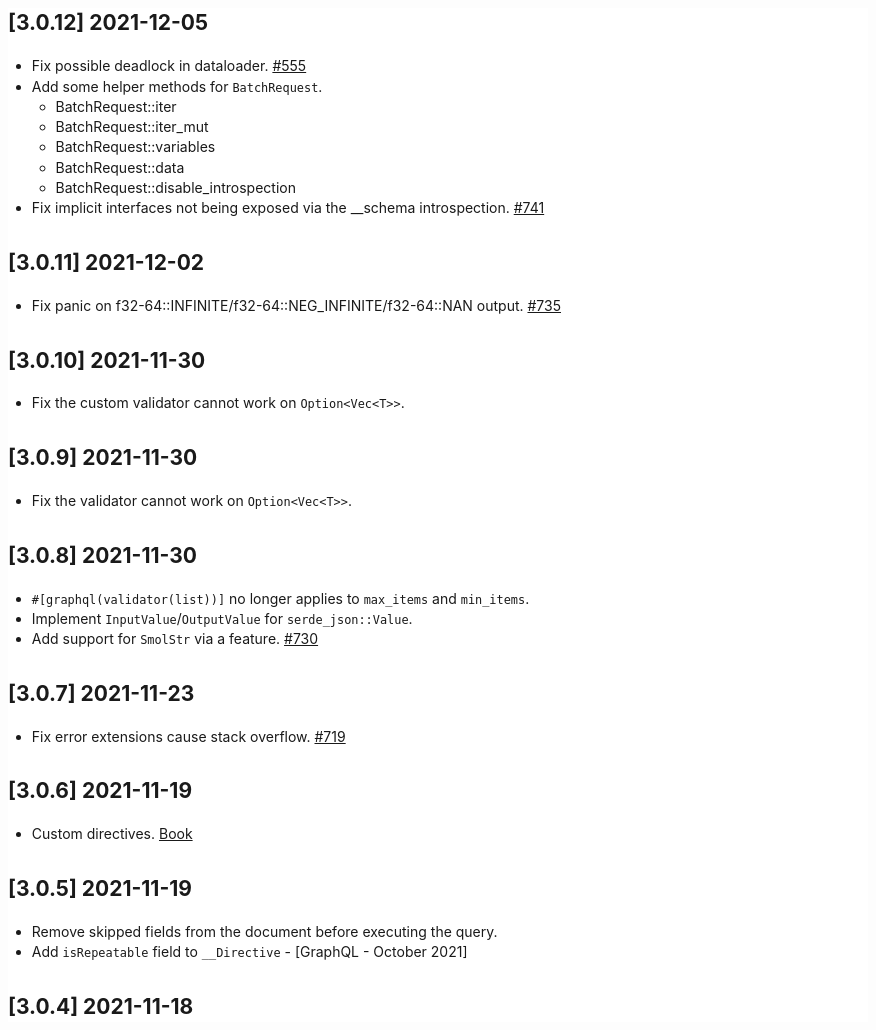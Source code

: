 ## [3.0.12] 2021-12-05

- Fix possible deadlock in dataloader. [#555](https://github.com/async-graphql/async-graphql/issues/555)
- Add some helper methods for `BatchRequest`.
  - BatchRequest::iter
  - BatchRequest::iter_mut
  - BatchRequest::variables
  - BatchRequest::data
  - BatchRequest::disable_introspection
- Fix implicit interfaces not being exposed via the __schema introspection. [#741](https://github.com/async-graphql/async-graphql/pull/741)

## [3.0.11] 2021-12-02

- Fix panic on f32-64::INFINITE/f32-64::NEG_INFINITE/f32-64::NAN output. [#735](https://github.com/async-graphql/async-graphql/issues/735)

## [3.0.10] 2021-11-30

- Fix the custom validator cannot work on `Option<Vec<T>>`.

## [3.0.9] 2021-11-30

- Fix the validator cannot work on `Option<Vec<T>>`.

## [3.0.8] 2021-11-30

- `#[graphql(validator(list))]` no longer applies to `max_items` and `min_items`.
- Implement `InputValue`/`OutputValue` for `serde_json::Value`.
- Add support for `SmolStr` via a feature. [#730](https://github.com/async-graphql/async-graphql/pull/730)

## [3.0.7] 2021-11-23

- Fix error extensions cause stack overflow. [#719](https://github.com/async-graphql/async-graphql/issues/719)

## [3.0.6] 2021-11-19

- Custom directives. [Book](https://async-graphql.github.io/async-graphql/en/custom_directive.html)

## [3.0.5] 2021-11-19

- Remove skipped fields from the document before executing the query.
- Add `isRepeatable` field to `__Directive` - [GraphQL - October 2021]

## [3.0.4] 2021-11-18
